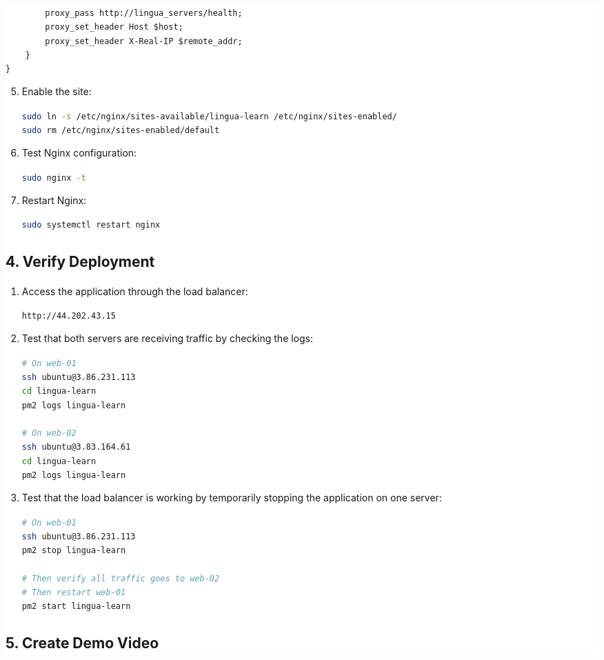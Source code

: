    ```nginx
           proxy_pass http://lingua_servers/health;
           proxy_set_header Host $host;
           proxy_set_header X-Real-IP $remote_addr;
       }
   }
   ```

5. Enable the site:
   ```bash
   sudo ln -s /etc/nginx/sites-available/lingua-learn /etc/nginx/sites-enabled/
   sudo rm /etc/nginx/sites-enabled/default
   ```

6. Test Nginx configuration:
   ```bash
   sudo nginx -t
   ```

7. Restart Nginx:
   ```bash
   sudo systemctl restart nginx
   ```

## 4. Verify Deployment

1. Access the application through the load balancer:
   ```
   http://44.202.43.15
   ```

2. Test that both servers are receiving traffic by checking the logs:
   ```bash
   # On web-01
   ssh ubuntu@3.86.231.113
   cd lingua-learn
   pm2 logs lingua-learn

   # On web-02
   ssh ubuntu@3.83.164.61
   cd lingua-learn
   pm2 logs lingua-learn
   ```

3. Test that the load balancer is working by temporarily stopping the application on one server:
   ```bash
   # On web-01
   ssh ubuntu@3.86.231.113
   pm2 stop lingua-learn

   # Then verify all traffic goes to web-02
   # Then restart web-01
   pm2 start lingua-learn
   ```

## 5. Create Demo Video
